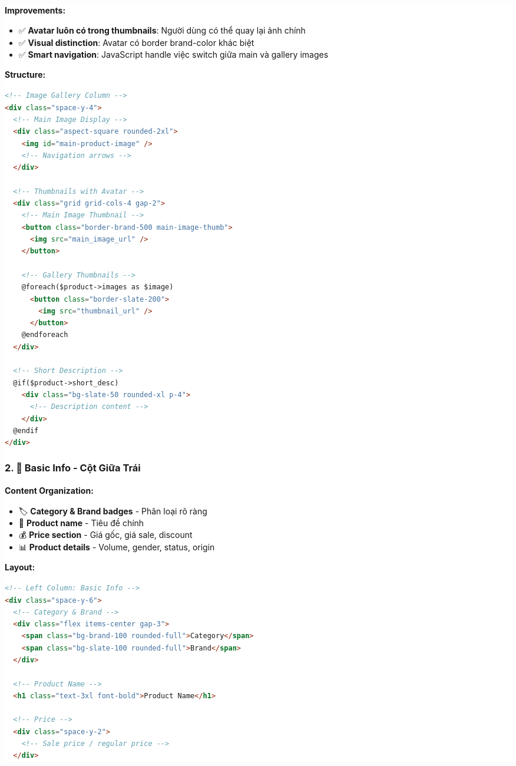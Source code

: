 **Improvements:**
- ✅ **Avatar luôn có trong thumbnails**: Người dùng có thể quay lại ảnh chính
- ✅ **Visual distinction**: Avatar có border brand-color khác biệt
- ✅ **Smart navigation**: JavaScript handle việc switch giữa main và gallery images

**Structure:**
```html
<!-- Image Gallery Column -->
<div class="space-y-4">
  <!-- Main Image Display -->
  <div class="aspect-square rounded-2xl">
    <img id="main-product-image" />
    <!-- Navigation arrows -->
  </div>
  
  <!-- Thumbnails with Avatar -->
  <div class="grid grid-cols-4 gap-2">
    <!-- Main Image Thumbnail -->
    <button class="border-brand-500 main-image-thumb">
      <img src="main_image_url" />
    </button>
    
    <!-- Gallery Thumbnails -->
    @foreach($product->images as $image)
      <button class="border-slate-200">
        <img src="thumbnail_url" />
      </button>
    @endforeach
  </div>
  
  <!-- Short Description -->
  @if($product->short_desc)
    <div class="bg-slate-50 rounded-xl p-4">
      <!-- Description content -->
    </div>
  @endif
</div>
```

### 2. **📝 Basic Info - Cột Giữa Trái**

**Content Organization:**
- 🏷️ **Category & Brand badges** - Phân loại rõ ràng
- 📝 **Product name** - Tiêu đề chính 
- 💰 **Price section** - Giá gốc, giá sale, discount
- 📊 **Product details** - Volume, gender, status, origin

**Layout:**
```html
<!-- Left Column: Basic Info -->
<div class="space-y-6">
  <!-- Category & Brand -->
  <div class="flex items-center gap-3">
    <span class="bg-brand-100 rounded-full">Category</span>
    <span class="bg-slate-100 rounded-full">Brand</span>
  </div>

  <!-- Product Name -->
  <h1 class="text-3xl font-bold">Product Name</h1>

  <!-- Price -->
  <div class="space-y-2">
    <!-- Sale price / regular price -->
  </div>

```